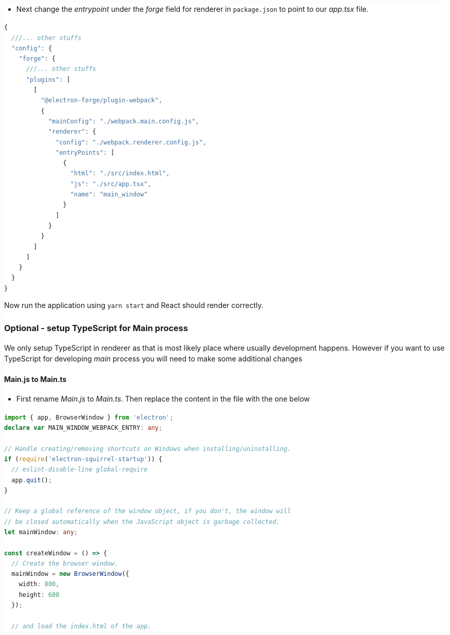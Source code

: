 - Next change the _entrypoint_ under the _forge_ field for renderer in `package.json` to point to our _app.tsx_ file.

```javascript
{
  ///... other stuffs
  "config": {
    "forge": {
      ///... other stuffs
      "plugins": [
        [
          "@electron-forge/plugin-webpack",
          {
            "mainConfig": "./webpack.main.config.js",
            "renderer": {
              "config": "./webpack.renderer.config.js",
              "entryPoints": [
                {
                  "html": "./src/index.html",
                  "js": "./src/app.tsx",
                  "name": "main_window"
                }
              ]
            }
          }
        ]
      ]
    }
  }
}
```

Now run the application using `yarn start` and React should render correctly.

### Optional - setup TypeScript for Main process

We only setup TypeScript in renderer as that is most likely place where usually development happens. However if you want to use TypeScript for developing _main_ process you will need to make some additional changes

#### Main.js to Main.ts

- First rename _Main.js_ to _Main.ts_. Then replace the content in the file with the one below

```typescript
import { app, BrowserWindow } from 'electron';
declare var MAIN_WINDOW_WEBPACK_ENTRY: any;

// Handle creating/removing shortcuts on Windows when installing/uninstalling.
if (require('electron-squirrel-startup')) {
  // eslint-disable-line global-require
  app.quit();
}

// Keep a global reference of the window object, if you don't, the window will
// be closed automatically when the JavaScript object is garbage collected.
let mainWindow: any;

const createWindow = () => {
  // Create the browser window.
  mainWindow = new BrowserWindow({
    width: 800,
    height: 600
  });

  // and load the index.html of the app.
```
